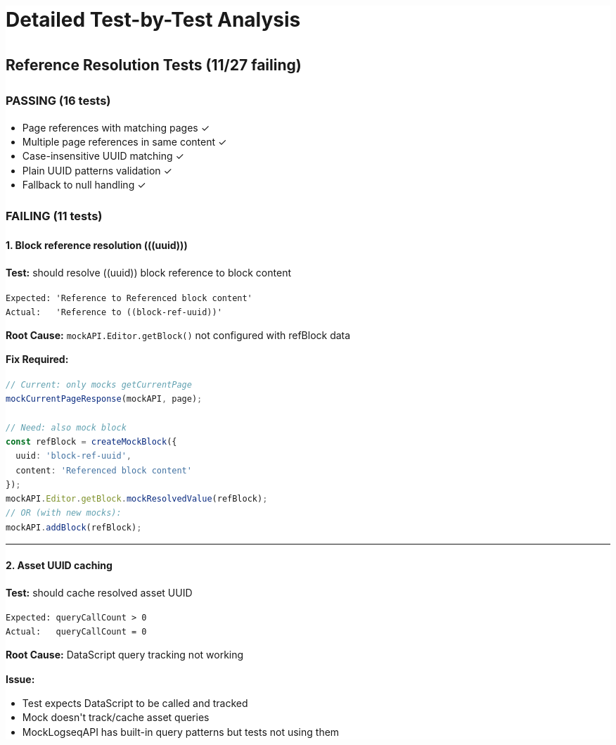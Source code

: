 # Detailed Test-by-Test Analysis

## Reference Resolution Tests (11/27 failing)

### PASSING (16 tests)
- Page references with matching pages ✓
- Multiple page references in same content ✓
- Case-insensitive UUID matching ✓
- Plain UUID patterns validation ✓
- Fallback to null handling ✓

### FAILING (11 tests)

#### 1. Block reference resolution (((uuid)))
**Test:** should resolve ((uuid)) block reference to block content

```
Expected: 'Reference to Referenced block content'
Actual:   'Reference to ((block-ref-uuid))'
```

**Root Cause:** `mockAPI.Editor.getBlock()` not configured with refBlock data

**Fix Required:**
```typescript
// Current: only mocks getCurrentPage
mockCurrentPageResponse(mockAPI, page);

// Need: also mock block
const refBlock = createMockBlock({
  uuid: 'block-ref-uuid',
  content: 'Referenced block content'
});
mockAPI.Editor.getBlock.mockResolvedValue(refBlock);
// OR (with new mocks):
mockAPI.addBlock(refBlock);
```

---

#### 2. Asset UUID caching
**Test:** should cache resolved asset UUID

```
Expected: queryCallCount > 0
Actual:   queryCallCount = 0
```

**Root Cause:** DataScript query tracking not working

**Issue:** 
- Test expects DataScript to be called and tracked
- Mock doesn't track/cache asset queries
- MockLogseqAPI has built-in query patterns but tests not using them
